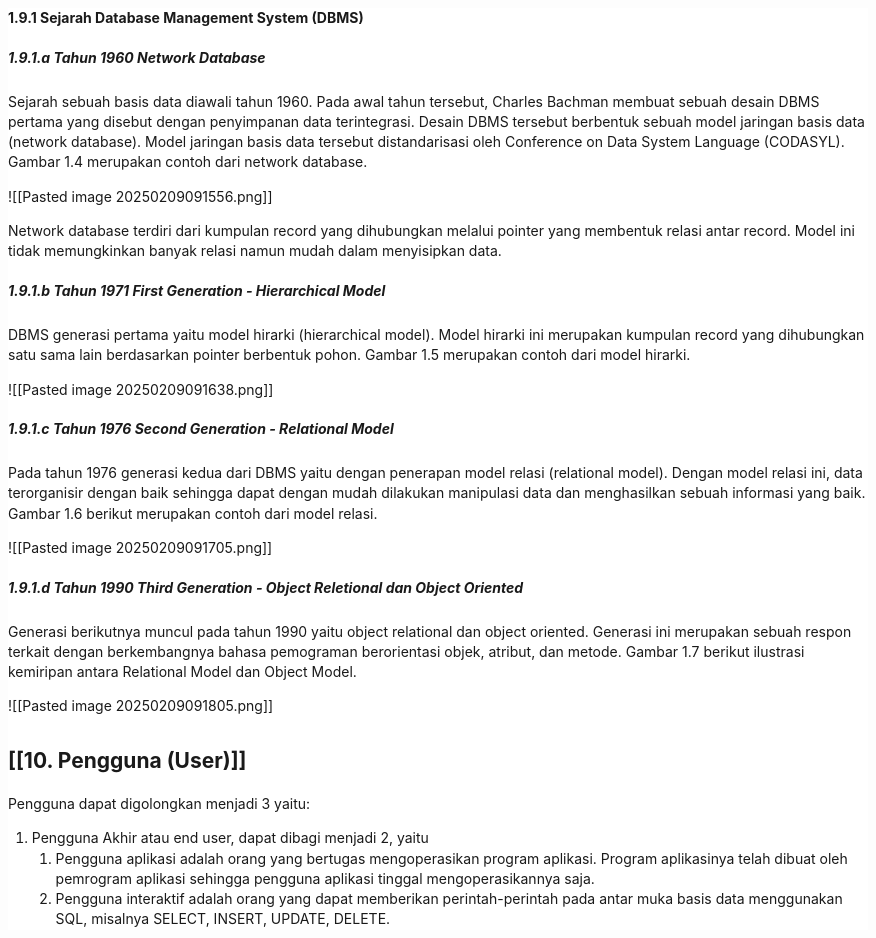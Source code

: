 #### 1.9.1 Sejarah Database Management System (DBMS)

##### 1.9.1.a Tahun 1960 Network Database

Sejarah sebuah basis data diawali tahun 1960. Pada awal tahun tersebut, Charles Bachman membuat sebuah desain DBMS pertama yang disebut dengan penyimpanan data terintegrasi. Desain DBMS tersebut berbentuk sebuah model jaringan basis data (network database). Model jaringan basis data tersebut distandarisasi oleh Conference on Data System Language (CODASYL). Gambar 1.4 merupakan contoh dari network database.

![[Pasted image 20250209091556.png]]

Network database terdiri dari kumpulan record yang dihubungkan melalui pointer yang membentuk relasi antar record. Model ini tidak memungkinkan banyak relasi namun mudah dalam menyisipkan data.

##### 1.9.1.b Tahun 1971 First Generation - Hierarchical Model

DBMS generasi pertama yaitu model hirarki (hierarchical model). Model hirarki ini merupakan kumpulan record yang dihubungkan satu sama lain berdasarkan pointer berbentuk pohon. Gambar 1.5 merupakan contoh dari model hirarki.

![[Pasted image 20250209091638.png]]

##### 1.9.1.c Tahun 1976 Second Generation - Relational Model

Pada tahun 1976 generasi kedua dari DBMS yaitu dengan penerapan model relasi (relational model). Dengan model relasi ini, data terorganisir dengan baik sehingga dapat dengan mudah dilakukan manipulasi data dan menghasilkan sebuah informasi yang baik. Gambar 1.6 berikut merupakan contoh dari model relasi.

![[Pasted image 20250209091705.png]]

##### 1.9.1.d Tahun 1990 Third Generation - Object Reletional dan Object Oriented

Generasi berikutnya muncul pada tahun 1990 yaitu object relational dan object oriented. Generasi ini merupakan sebuah respon terkait dengan berkembangnya bahasa pemograman berorientasi objek, atribut, dan metode. Gambar 1.7 berikut ilustrasi kemiripan antara Relational Model dan Object Model.

![[Pasted image 20250209091805.png]]





## [[10. Pengguna (User)]]

Pengguna dapat digolongkan menjadi 3 yaitu:

1. Pengguna Akhir atau end user, dapat dibagi menjadi 2, yaitu
	1. ﻿﻿﻿Pengguna aplikasi adalah orang yang bertugas mengoperasikan program aplikasi. Program aplikasinya telah dibuat oleh pemrogram aplikasi sehingga pengguna aplikasi tinggal mengoperasikannya saja.
	2. ﻿﻿﻿Pengguna interaktif adalah orang yang dapat memberikan perintah-perintah pada antar muka basis data menggunakan SQL, misalnya SELECT, INSERT, UPDATE, DELETE.
